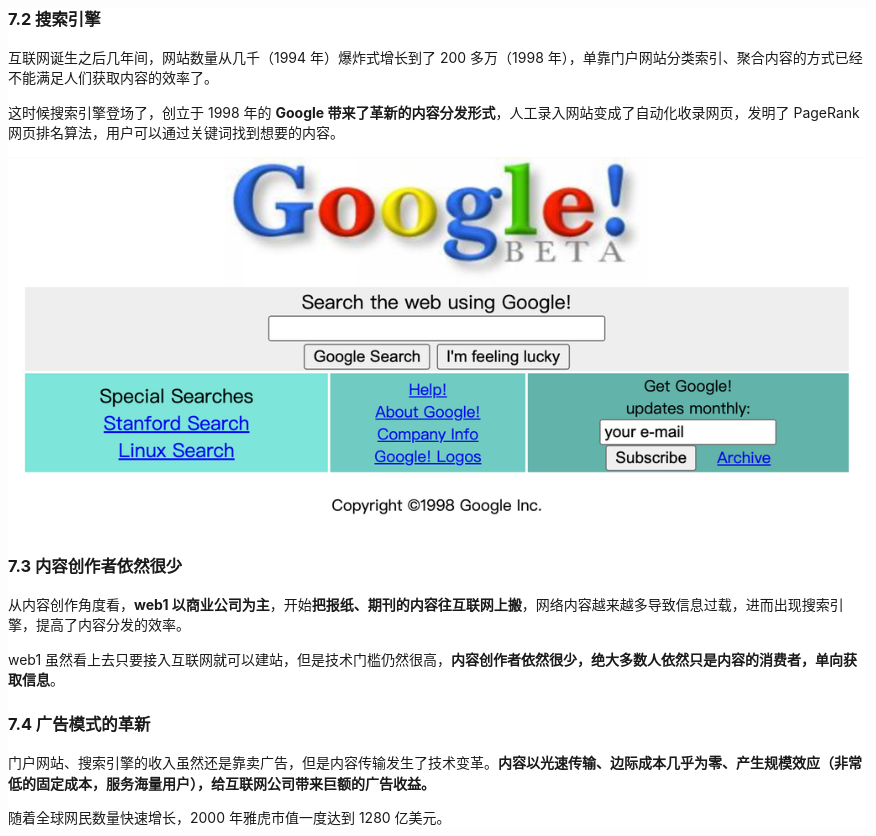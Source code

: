 ### 7.2 搜索引擎

互联网诞生之后几年间，网站数量从几千（1994 年）爆炸式增长到了 200 多万（1998 年），单靠门户网站分类索引、聚合内容的方式已经不能满足人们获取内容的效率了。

这时候搜索引擎登场了，创立于 1998 年的 **Google 带来了革新的内容分发形式**，人工录入网站变成了自动化收录网页，发明了 PageRank 网页排名算法，用户可以通过关键词找到想要的内容。

![](/assets/Q3sfctyUf2Uai5oXNpTL_.png)

### 7.3 内容创作者依然很少

从内容创作角度看，**web1 以商业公司为主**，开始**把报纸、期刊的内容往互联网上搬**，网络内容越来越多导致信息过载，进而出现搜索引擎，提高了内容分发的效率。

web1 虽然看上去只要接入互联网就可以建站，但是技术门槛仍然很高，**内容创作者依然很少，绝大多数人依然只是内容的消费者，单向获取信息**。

### 7.4 广告模式的革新

门户网站、搜索引擎的收入虽然还是靠卖广告，但是内容传输发生了技术变革。**内容以光速传输、边际成本几乎为零、产生规模效应（非常低的固定成本，服务海量用户），给互联网公司带来巨额的广告收益。**

随着全球网民数量快速增长，2000 年雅虎市值一度达到 1280 亿美元。
